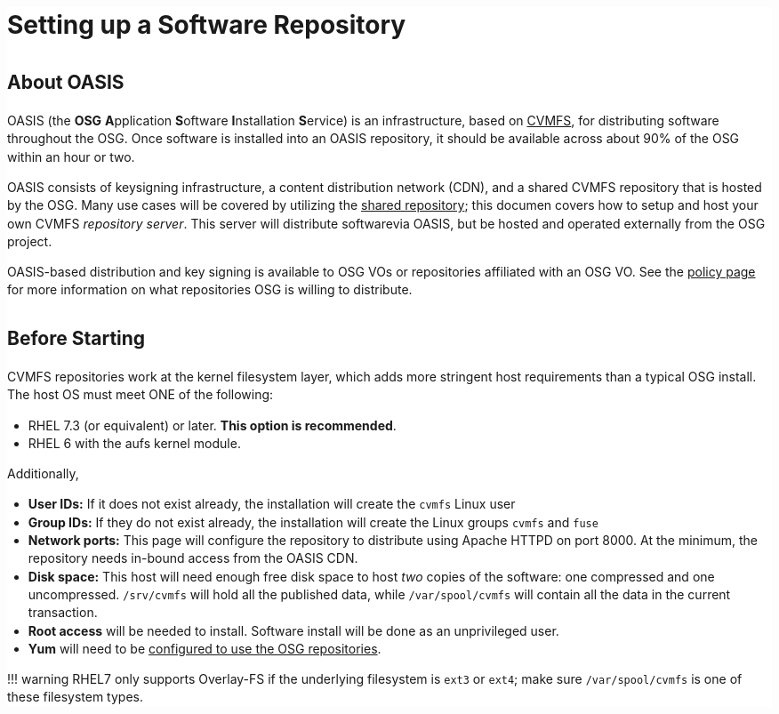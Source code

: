 Setting up a Software Repository
================================

About OASIS
-----------

OASIS (the **OSG** **A**pplication **S**oftware **I**nstallation **S**ervice) is an infrastructure, based on
[CVMFS](https://cvmfs.readthedocs.io), for distributing software throughout the OSG.  Once software is installed into
an OASIS repository, it should be available across about 90% of the OSG within an hour or two.

OASIS consists of keysigning infrastructure, a content distribution network (CDN), and a shared CVMFS repository that
is hosted by the OSG.  Many use cases will be covered by utilizing the [shared repository](update-oasis); this documen
covers how to setup and host your own CVMFS _repository server_.  This server will  distribute softwarevia OASIS, but
be hosted and operated externally from the OSG project.

OASIS-based distribution and key signing is available to OSG VOs or repositories affiliated with an OSG VO.
See the [policy page](https://opensciencegrid.github.io/technology/policy/external-oasis-repos/) for more information
on what repositories OSG is willing to distribute.

Before Starting
---------------

CVMFS repositories work at the kernel filesystem layer, which adds more stringent host requirements than a typical
OSG install.  The host OS must meet ONE of the following:

-   RHEL 7.3 (or equivalent) or later.  **This option is recommended**.
-   RHEL 6 with the aufs kernel module.

Additionally,

-   **User IDs:** If it does not exist already, the installation will create the `cvmfs` Linux user
-   **Group IDs:** If they do not exist already, the installation will create the Linux groups `cvmfs` and `fuse`
-   **Network ports:** This page will configure the repository to distribute using Apache HTTPD on port 8000.  At the
    minimum, the repository needs in-bound access from the OASIS CDN.
-   **Disk space:** This host will need enough free disk space to host _two_ copies of the software: one compressed
    and one uncompressed. `/srv/cvmfs` will hold all the published data, while `/var/spool/cvmfs` will contain all
    the data in the current transaction.
-   **Root access** will be needed to install.  Software install will be done as an unprivileged user.
-   **Yum** will need to be [configured to use the OSG repositories](../common/yum).

!!! warning
    RHEL7 only supports Overlay-FS if the underlying filesystem is `ext3` or `ext4`; make sure `/var/spool/cvmfs`
    is one of these filesystem types.
